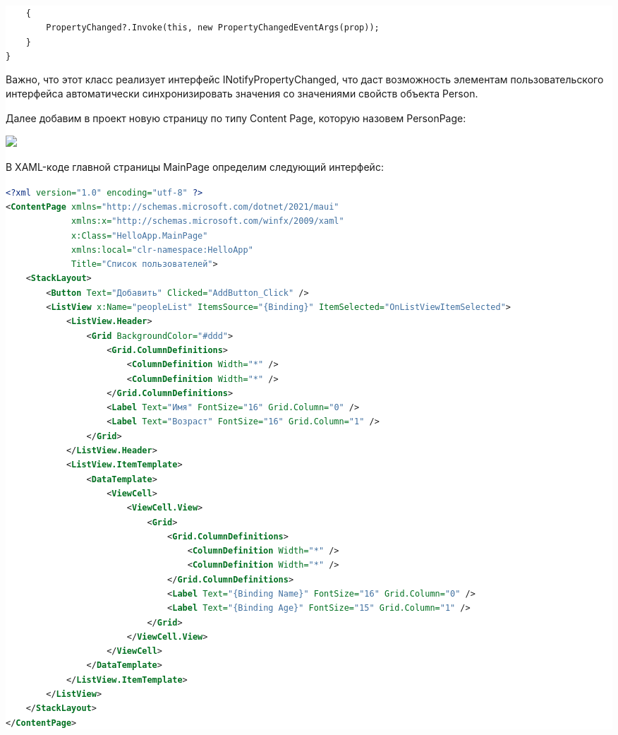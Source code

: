 ```Csharp
    {
        PropertyChanged?.Invoke(this, new PropertyChangedEventArgs(prop));
    }
}
```

Важно, что этот класс реализует интерфейс INotifyPropertyChanged, что даст возможность элементам пользовательского интерфейса автоматически синхронизировать значения со значениями свойств объекта Person.

Далее добавим в проект новую страницу по типу Content Page, которую назовем PersonPage:

![](https://metanit.com/sharp/maui/pics/12.7.png)

В XAML-коде главной страницы MainPage определим следующий интерфейс:

```xml
<?xml version="1.0" encoding="utf-8" ?>
<ContentPage xmlns="http://schemas.microsoft.com/dotnet/2021/maui"
             xmlns:x="http://schemas.microsoft.com/winfx/2009/xaml"
             x:Class="HelloApp.MainPage"
             xmlns:local="clr-namespace:HelloApp"
             Title="Список пользователей">
    <StackLayout>
        <Button Text="Добавить" Clicked="AddButton_Click" />
        <ListView x:Name="peopleList" ItemsSource="{Binding}" ItemSelected="OnListViewItemSelected">
            <ListView.Header>
                <Grid BackgroundColor="#ddd">
                    <Grid.ColumnDefinitions>
                        <ColumnDefinition Width="*" />
                        <ColumnDefinition Width="*" />
                    </Grid.ColumnDefinitions>
                    <Label Text="Имя" FontSize="16" Grid.Column="0" />
                    <Label Text="Возраст" FontSize="16" Grid.Column="1" />
                </Grid>
            </ListView.Header>
            <ListView.ItemTemplate>
                <DataTemplate>
                    <ViewCell>
                        <ViewCell.View>
                            <Grid>
                                <Grid.ColumnDefinitions>
                                    <ColumnDefinition Width="*" />
                                    <ColumnDefinition Width="*" />
                                </Grid.ColumnDefinitions>
                                <Label Text="{Binding Name}" FontSize="16" Grid.Column="0" />
                                <Label Text="{Binding Age}" FontSize="15" Grid.Column="1" />
                            </Grid>
                        </ViewCell.View>
                    </ViewCell>
                </DataTemplate>
            </ListView.ItemTemplate>
        </ListView>
    </StackLayout>
</ContentPage>
```
